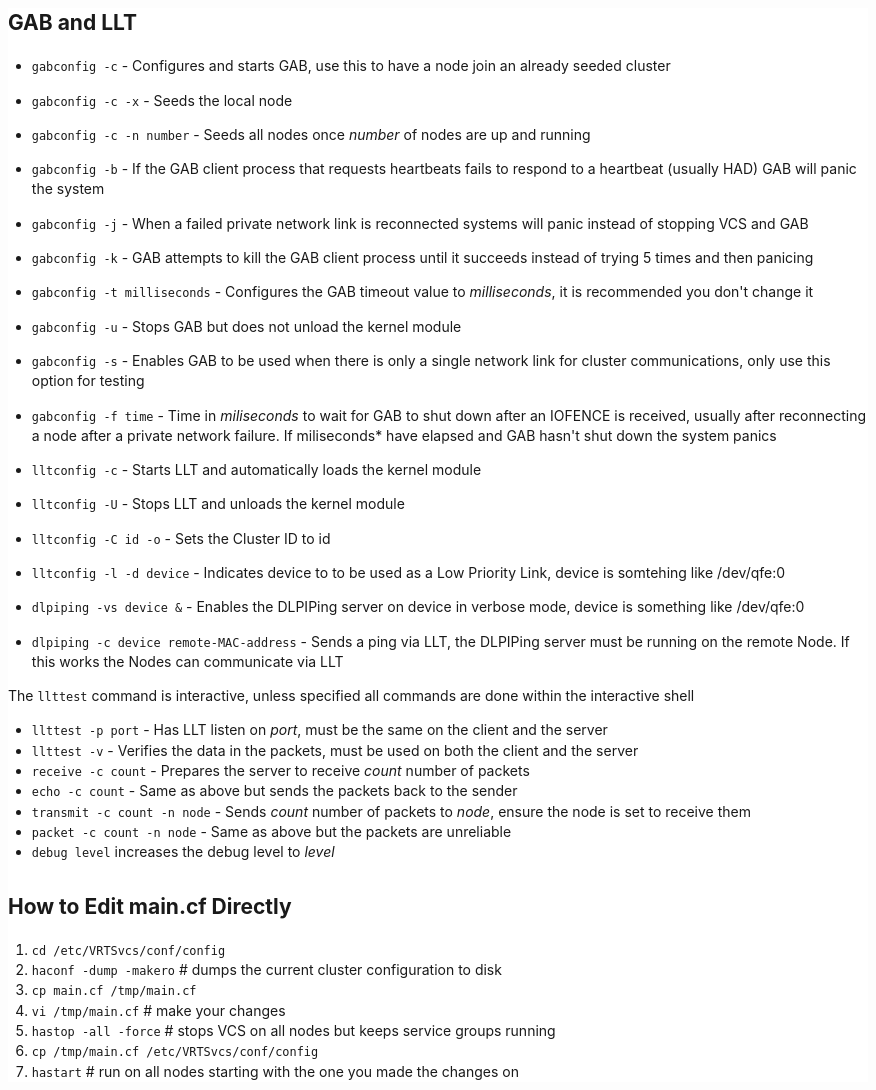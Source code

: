 
## GAB and LLT

* ``gabconfig -c`` - Configures and starts GAB, use this to have a node join an already seeded cluster
* ``gabconfig -c -x`` - Seeds the local node
* ``gabconfig -c -n number`` - Seeds all nodes once *number* of nodes are up and running
* ``gabconfig -b`` - If the GAB client process that requests heartbeats fails to respond to a heartbeat (usually HAD) GAB will panic the system
* ``gabconfig -j`` - When a failed private network link is reconnected systems will panic instead of stopping VCS and GAB
* ``gabconfig -k`` - GAB attempts to kill the GAB client process until it succeeds instead of trying 5 times and then panicing
* ``gabconfig -t milliseconds`` - Configures the GAB timeout value to *milliseconds*, it is recommended you don't change it
* ``gabconfig -u`` - Stops GAB but does not unload the kernel module
* ``gabconfig -s`` - Enables GAB to be used when there is only a single network link for cluster communications, only use this option for testing
* ``gabconfig -f time`` - Time in *miliseconds* to wait for GAB to shut down after an IOFENCE is received, usually after reconnecting a node after a private network failure.  If miliseconds* have elapsed and GAB hasn't shut down the system panics

* ``lltconfig -c`` - Starts LLT and automatically loads the kernel module
* ``lltconfig -U`` - Stops LLT and unloads the kernel module
* ``lltconfig -C id -o`` - Sets the Cluster ID to id
* ``lltconfig -l -d device`` - Indicates device to to be used as a Low Priority Link, device is somtehing like /dev/qfe:0

* ``dlpiping -vs device &`` - Enables the DLPIPing server on device in verbose mode, device is something like /dev/qfe:0
* ``dlpiping -c device remote-MAC-address`` - Sends a ping via LLT, the DLPIPing server must be running on the remote Node.  If this works the Nodes can communicate via LLT

The ``llttest`` command is interactive, unless specified all commands are done within the interactive shell

* ``llttest -p port`` - Has LLT listen on *port*, must be the same on the client and the server
* ``llttest -v`` - Verifies the data in the packets, must be used on both the client and the server
* ``receive -c count`` - Prepares the server to receive *count* number of packets
* ``echo -c count`` - Same as above but sends the packets back to the sender
* ``transmit -c count -n node`` - Sends *count* number of packets to *node*, ensure the node is set to receive them
* ``packet -c count -n node`` - Same as above but the packets are unreliable
* ``debug level`` increases the debug level to *level*


## How to Edit main.cf Directly

1. ``cd /etc/VRTSvcs/conf/config``
2. ``haconf -dump -makero`` # dumps the current cluster configuration to disk
3. ``cp main.cf /tmp/main.cf``
4. ``vi /tmp/main.cf`` # make your changes
5. ``hastop -all -force`` # stops VCS on all nodes but keeps service groups running
6. ``cp /tmp/main.cf /etc/VRTSvcs/conf/config``
7. ``hastart`` # run on all nodes starting with the one you made the changes on
